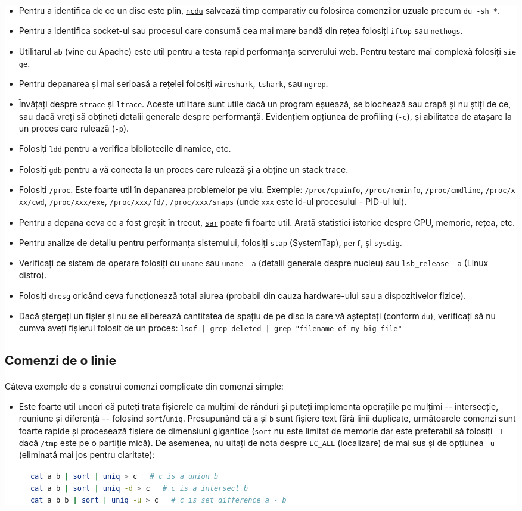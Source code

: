 - Pentru a identifica de ce un disc este plin, [`ncdu`](https://dev.yorhel.nl/ncdu) salvează timp comparativ cu folosirea comenzilor uzuale precum `du -sh *`.

- Pentru a identifica socket-ul sau procesul care consumă cea mai mare bandă din rețea folosiți [`iftop`](http://www.ex-parrot.com/~pdw/iftop/) sau [`nethogs`](https://github.com/raboof/nethogs).

- Utilitarul `ab` (vine cu Apache) este util pentru a testa rapid performanța serverului web. Pentru testare mai complexă folosiți `siege`.

- Pentru depanarea și mai serioasă a rețelei folosiți [`wireshark`](https://wireshark.org/), [`tshark`](https://www.wireshark.org/docs/wsug_html_chunked/AppToolstshark.html), sau [`ngrep`](http://ngrep.sourceforge.net/).

- Învățați despre `strace` și `ltrace`. Aceste utilitare sunt utile dacă un program eșuează, se blochează sau crapă și nu știți de ce, sau dacă vreți să obțineți detalii generale despre performanță. Evidențiem opțiunea de profiling (`-c`), și abilitatea de atașare la un proces care rulează (`-p`).

- Folosiți `ldd` pentru a verifica bibliotecile dinamice, etc.

- Folosiți `gdb` pentru a vă conecta la un proces care rulează și a obține un stack trace.

- Folosiți `/proc`. Este foarte util în depanarea problemelor pe viu. Exemple: `/proc/cpuinfo`, `/proc/meminfo`, `/proc/cmdline`, `/proc/xxx/cwd`, `/proc/xxx/exe`, `/proc/xxx/fd/`, `/proc/xxx/smaps` (unde `xxx` este id-ul procesului - PID-ul lui).

- Pentru a depana ceva ce a fost greșit în trecut, [`sar`](http://sebastien.godard.pagesperso-orange.fr/) poate fi foarte util. Arată statistici istorice despre CPU, memorie, rețea, etc.

- Pentru analize de detaliu pentru performanța sistemului, folosiți `stap` ([SystemTap](https://sourceware.org/systemtap/wiki)), [`perf`](https://en.wikipedia.org/wiki/Perf_(Linux)), și [`sysdig`](https://github.com/draios/sysdig).

- Verificați ce sistem de operare folosiți cu `uname` sau `uname -a` (detalii generale despre nucleu) sau `lsb_release -a` (Linux distro).

- Folosiți `dmesg` oricând ceva funcționează total aiurea (probabil din cauza hardware-ului sau a dispozitivelor fizice).

- Dacă ștergeți un fișier și nu se eliberează cantitatea de spațiu de pe disc la care vă așteptați (conform `du`), verificați să nu cumva aveți fișierul folosit de un proces:
`lsof | grep deleted | grep "filename-of-my-big-file"`


## Comenzi de o linie

Câteva exemple de a construi comenzi complicate din comenzi simple:

- Este foarte util uneori că puteți trata fișierele ca mulțimi de rânduri și puteți implementa operațiile pe mulțimi -- intersecție, reuniune și diferență -- folosind `sort`/`uniq`. Presupunând că `a` și `b` sunt fișiere text fără linii duplicate, următoarele comenzi sunt foarte rapide și procesează fișiere de dimensiuni gigantice (`sort` nu este limitat de memorie dar este preferabil să folosiți `-T` dacă `/tmp` este pe o partiție mică). De asemenea, nu uitați de nota despre `LC_ALL` (localizare) de mai sus și de opțiunea `-u` (eliminată mai jos pentru claritate):
```sh
      cat a b | sort | uniq > c   # c is a union b
      cat a b | sort | uniq -d > c   # c is a intersect b
      cat a b b | sort | uniq -u > c   # c is set difference a - b
```
